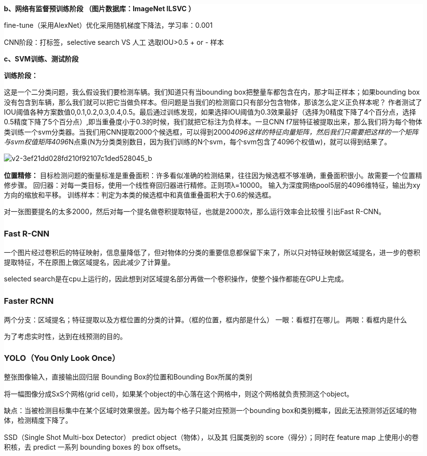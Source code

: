 **b、网络有监督预训练阶段 （图片数据库：ImageNet ILSVC ）**

fine-tune（采用AlexNet）优化采用随机梯度下降法，学习率：0.001



CNN阶段：打标签，selective search VS 人工
				选取IOU>0.5 + or - 样本


 
**c、SVM训练、测试阶段**

**训练阶段：**

这是一个二分类问题，我么假设我们要检测车辆。我们知道只有当bounding box把整量车都包含在内，那才叫正样本；如果bounding box 没有包含到车辆，那么我们就可以把它当做负样本。但问题是当我们的检测窗口只有部分包含物体，那该怎么定义正负样本呢？
作者测试了IOU阈值各种方案数值0,0.1,0.2,0.3,0.4,0.5。最后通过训练发现，如果选择IOU阈值为0.3效果最好（选择为0精度下降了4个百分点，选择0.5精度下降了5个百分点）,即当重叠度小于0.3的时候，我们就把它标注为负样本。一旦CNN f7层特征被提取出来，那么我们将为每个物体类训练一个svm分类器。当我们用CNN提取2000个候选框，可以得到2000*4096这样的特征向量矩阵，然后我们只需要把这样的一个矩阵与svm权值矩阵4096*N点乘(N为分类类别数目，因为我们训练的N个svm，每个svm包含了4096个权值w)，就可以得到结果了。



![v2-3ef21dd028fd210f92107c1ded528045_b](https://github.com/TommyWongww/owesome-lab-stories/blob/master/object%20detection.resource/v2-3ef21dd028fd210f92107c1ded528045_b.jpg)


**位置精修：** 
目标检测问题的衡量标准是重叠面积：许多看似准确的检测结果，往往因为候选框不够准确，重叠面积很小。故需要一个位置精修步骤。 
回归器：对每一类目标，使用一个线性脊回归器进行精修。正则项λ=10000。 输入为深度网络pool5层的4096维特征，输出为xy方向的缩放和平移。 
训练样本：判定为本类的候选框中和真值重叠面积大于0.6的候选框。




对一张图要提名的太多2000，然后对每一个提名做卷积提取特征，也就是2000次，那么运行效率会比较慢
引出Fast R-CNN。



### Fast R-CNN
一个图片经过卷积后的特征映射，信息量降低了，但对物体的分类的重要信息都保留下来了，所以只对特征映射做区域提名，进一步的卷积提取特征，不在原图上做区域提名，因此减少了计算量。

selected search是在cpu上运行的，因此想到对区域提名部分再做一个卷积操作，使整个操作都能在GPU上完成。

### Faster RCNN


两个分支：区域提名；特征提取以及方框位置的分类的计算。（框的位置，框内部是什么）
一眼：看框打在哪儿。
两眼：看框内是什么

为了考虑实时性，达到在线预测的目的。

### YOLO（You Only Look Once）
整张图像输入，直接输出回归层 Bounding Box的位置和Bounding Box所属的类别

将一幅图像分成SxS个网格(grid cell)，如果某个object的中心落在这个网格中，则这个网格就负责预测这个object。

缺点：当被检测目标集中在某个区域时效果很差。因为每个格子只能对应预测一个bounding box和类别概率，因此无法预测邻近区域的物体，检测精度下降了。

SSD（Single Shot Multi-box Detector）
predict object（物体），以及其 归属类别的 score（得分）；同时在 feature map 上使用小的卷积核，去 predict 一系列 bounding boxes 的 box offsets。
